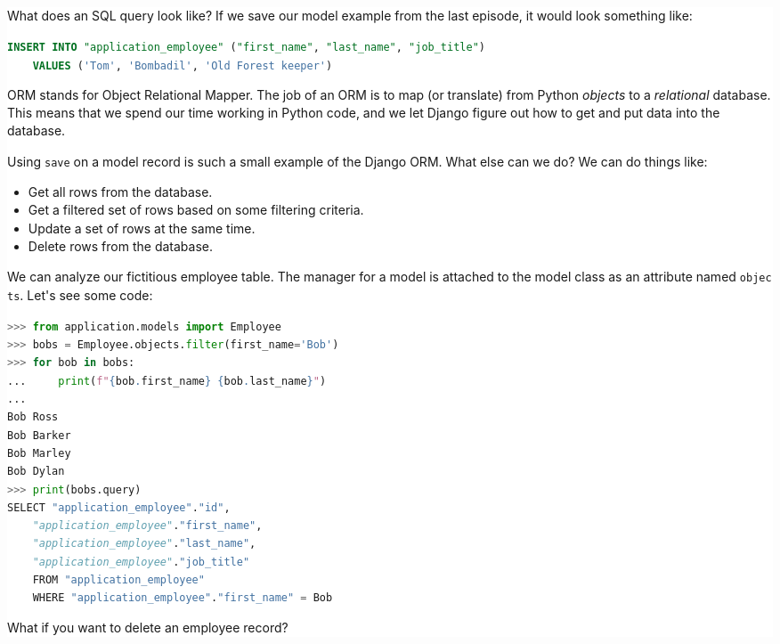 What does an SQL query look like?
If we save our model example from the last episode,
it would look something like:

```sql
INSERT INTO "application_employee" ("first_name", "last_name", "job_title")
    VALUES ('Tom', 'Bombadil', 'Old Forest keeper')
```

ORM stands for Object Relational Mapper.
The job of an ORM
is to map (or translate)
from Python *objects*
to a *relational* database.
This means that we spend our time working
in Python code,
and we let Django figure out how
to get and put data
into the database.

Using `save` on a model record is such a small example
of the Django ORM.
What else can we do?
We can do things like:

* Get all rows from the database.
* Get a filtered set of rows based on some filtering criteria.
* Update a set of rows at the same time.
* Delete rows from the database.

We can analyze our fictitious employee table.
The manager for a model is attached to the model class
as an attribute named `objects`.
Let's see some code:

```python
>>> from application.models import Employee
>>> bobs = Employee.objects.filter(first_name='Bob')
>>> for bob in bobs:
...     print(f"{bob.first_name} {bob.last_name}")
...
Bob Ross
Bob Barker
Bob Marley
Bob Dylan
>>> print(bobs.query)
SELECT "application_employee"."id",
    "application_employee"."first_name",
    "application_employee"."last_name",
    "application_employee"."job_title"
    FROM "application_employee"
    WHERE "application_employee"."first_name" = Bob
```

What if you want to delete an employee record?

